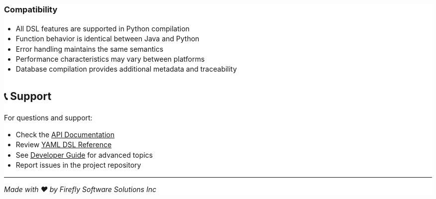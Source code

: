 ### Compatibility

- All DSL features are supported in Python compilation
- Function behavior is identical between Java and Python
- Error handling maintains the same semantics
- Performance characteristics may vary between platforms
- Database compilation provides additional metadata and traceability

## 📞 Support

For questions and support:

- Check the [API Documentation](api-documentation.md)
- Review [YAML DSL Reference](yaml-dsl-reference.md)
- See [Developer Guide](developer-guide.md) for advanced topics
- Report issues in the project repository

---

*Made with ❤️ by Firefly Software Solutions Inc*
